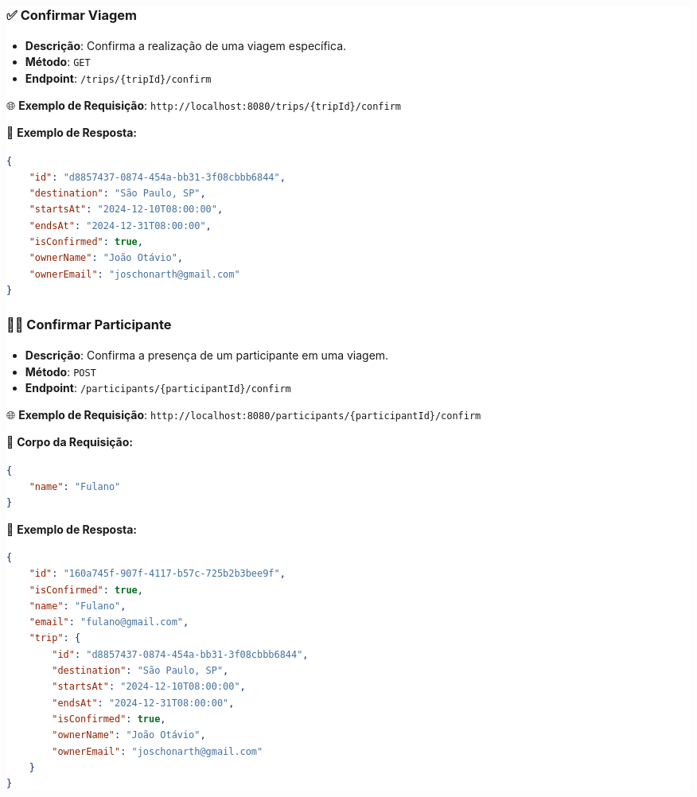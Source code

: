 ### ✅ Confirmar Viagem
- **Descrição**: Confirma a realização de uma viagem específica.
- **Método**: `GET`
- **Endpoint**: `/trips/{tripId}/confirm`

🌐 **Exemplo de Requisição**: `http://localhost:8080/trips/{tripId}/confirm`

📄 **Exemplo de Resposta:**

```json
{
    "id": "d8857437-0874-454a-bb31-3f08cbbb6844",
    "destination": "São Paulo, SP",
    "startsAt": "2024-12-10T08:00:00",
    "endsAt": "2024-12-31T08:00:00",
    "isConfirmed": true,
    "ownerName": "João Otávio",
    "ownerEmail": "joschonarth@gmail.com"
}
```

### 🙋‍♂️ Confirmar Participante
- **Descrição**: Confirma a presença de um participante em uma viagem.
- **Método**: `POST`
- **Endpoint**: `/participants/{participantId}/confirm`

🌐 **Exemplo de Requisição**: `http://localhost:8080/participants/{participantId}/confirm`

📝 **Corpo da Requisição:**

```json
{
    "name": "Fulano"
}
```
📄 **Exemplo de Resposta:**

```json
{
    "id": "160a745f-907f-4117-b57c-725b2b3bee9f",
    "isConfirmed": true,
    "name": "Fulano",
    "email": "fulano@gmail.com",
    "trip": {
        "id": "d8857437-0874-454a-bb31-3f08cbbb6844",
        "destination": "São Paulo, SP",
        "startsAt": "2024-12-10T08:00:00",
        "endsAt": "2024-12-31T08:00:00",
        "isConfirmed": true,
        "ownerName": "João Otávio",
        "ownerEmail": "joschonarth@gmail.com"
    }
}
```
